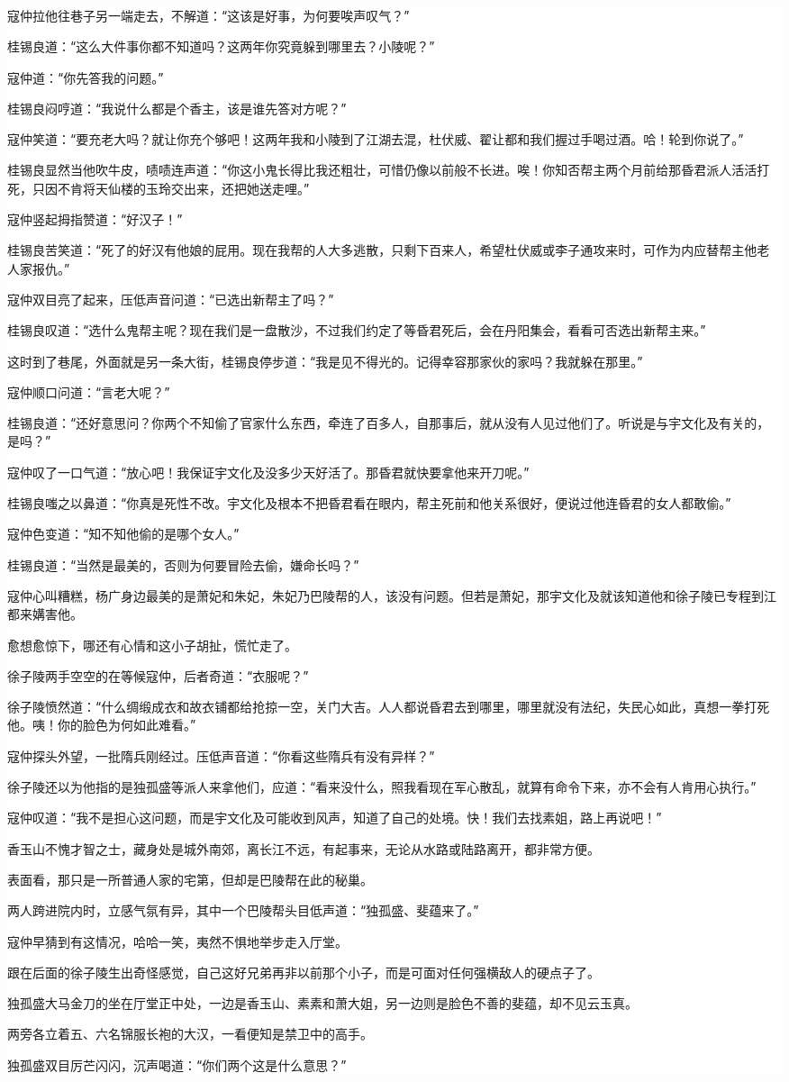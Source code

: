 寇仲拉他往巷子另一端走去，不解道：“这该是好事，为何要唉声叹气？”

桂锡良道：“这么大件事你都不知道吗？这两年你究竟躲到哪里去？小陵呢？”

寇仲道：“你先答我的问题。”

桂锡良闷哼道：“我说什么都是个香主，该是谁先答对方呢？”

寇仲笑道：“要充老大吗？就让你充个够吧！这两年我和小陵到了江湖去混，杜伏威、翟让都和我们握过手喝过酒。哈！轮到你说了。”

桂锡良显然当他吹牛皮，啧啧连声道：“你这小鬼长得比我还粗壮，可惜仍像以前般不长进。唉！你知否帮主两个月前给那昏君派人活活打死，只因不肯将天仙楼的玉玲交出来，还把她送走哩。”

寇仲竖起拇指赞道：“好汉子！”

桂锡良苦笑道：“死了的好汉有他娘的屁用。现在我帮的人大多逃散，只剩下百来人，希望杜伏威或李子通攻来时，可作为内应替帮主他老人家报仇。”

寇仲双目亮了起来，压低声音问道：“已选出新帮主了吗？”

桂锡良叹道：“选什么鬼帮主呢？现在我们是一盘散沙，不过我们约定了等昏君死后，会在丹阳集会，看看可否选出新帮主来。”

这时到了巷尾，外面就是另一条大街，桂锡良停步道：“我是见不得光的。记得幸容那家伙的家吗？我就躲在那里。”

寇仲顺口问道：“言老大呢？”

桂锡良道：“还好意思问？你两个不知偷了官家什么东西，牵连了百多人，自那事后，就从没有人见过他们了。听说是与宇文化及有关的，是吗？”

寇仲叹了一口气道：“放心吧！我保证宇文化及没多少天好活了。那昏君就快要拿他来开刀呢。”

桂锡良嗤之以鼻道：“你真是死性不改。宇文化及根本不把昏君看在眼内，帮主死前和他关系很好，便说过他连昏君的女人都敢偷。”

寇仲色变道：“知不知他偷的是哪个女人。”

桂锡良道：“当然是最美的，否则为何要冒险去偷，嫌命长吗？”

寇仲心叫糟糕，杨广身边最美的是萧妃和朱妃，朱妃乃巴陵帮的人，该没有问题。但若是萧妃，那宇文化及就该知道他和徐子陵已专程到江都来媾害他。

愈想愈惊下，哪还有心情和这小子胡扯，慌忙走了。



徐子陵两手空空的在等候寇仲，后者奇道：“衣服呢？”

徐子陵愤然道：“什么绸缎成衣和故衣铺都给抢掠一空，关门大吉。人人都说昏君去到哪里，哪里就没有法纪，失民心如此，真想一拳打死他。咦！你的脸色为何如此难看。”

寇仲探头外望，一批隋兵刚经过。压低声音道：“你看这些隋兵有没有异样？”

徐子陵还以为他指的是独孤盛等派人来拿他们，应道：“看来没什么，照我看现在军心散乱，就算有命令下来，亦不会有人肯用心执行。”

寇仲叹道：“我不是担心这问题，而是宇文化及可能收到风声，知道了自己的处境。快！我们去找素姐，路上再说吧！”



香玉山不愧才智之士，藏身处是城外南郊，离长江不远，有起事来，无论从水路或陆路离开，都非常方便。

表面看，那只是一所普通人家的宅第，但却是巴陵帮在此的秘巢。

两人跨进院内时，立感气氛有异，其中一个巴陵帮头目低声道：“独孤盛、斐蕴来了。”

寇仲早猜到有这情况，哈哈一笑，夷然不惧地举步走入厅堂。

跟在后面的徐子陵生出奇怪感觉，自己这好兄弟再非以前那个小子，而是可面对任何强横敌人的硬点子了。

独孤盛大马金刀的坐在厅堂正中处，一边是香玉山、素素和萧大姐，另一边则是脸色不善的斐蕴，却不见云玉真。

两旁各立着五、六名锦服长袍的大汉，一看便知是禁卫中的高手。

独孤盛双目厉芒闪闪，沉声喝道：“你们两个这是什么意思？”
